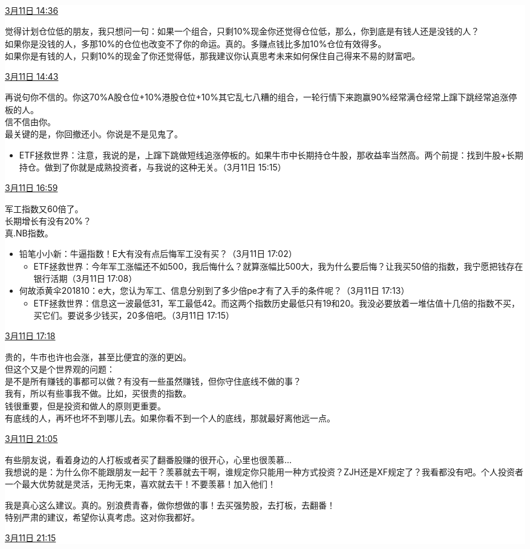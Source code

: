 [3月11日 14:36](https://weibo.com/5687069307/Hkq1eFALm)

觉得计划仓位低的朋友，我只想问一句：如果一个组合，只剩10%现金你还觉得仓位低，那么，你到底是有钱人还是没钱的人？  
如果你是没钱的人，多那10%的仓位也改变不了你的命运。真的。多赚点钱比多加10%仓位有效得多。  
如果你是有钱的人，只剩10%的现金了你还觉得低，那我建议你认真思考未来如何保住自己得来不易的财富吧。

[3月11日 14:43](https://weibo.com/5687069307/Hkq46izxH)

再说句你不信的。你这70%A股仓位+10%港股仓位+10%其它乱七八糟的组合，一轮行情下来跑赢90%经常满仓经常上蹿下跳经常追涨停板的人。  
信不信由你。  
最关键的是，你回撤还小。你说是不是见鬼了。

- ETF拯救世界：注意，我说的是，上蹿下跳做短线追涨停板的。如果牛市中长期持仓牛股，那收益率当然高。两个前提：找到牛股+长期持仓。做到了你就是成熟投资者，与我说的这种无关。（3月11日 15:15）

[3月11日 16:59](https://weibo.com/5687069307/HkqXnpP3q)

军工指数又60倍了。  
长期增长有没有20%？  
真.NB指数。

- 铅笔小小新：牛逼指数！E大有没有点后悔军工没有买？（3月11日 17:02）
	- ETF拯救世界：今年军工涨幅还不如500，我后悔什么？就算涨幅比500大，我为什么要后悔？让我买50倍的指数，我宁愿把钱存在银行活期（3月11日 17:08​​​）
- 何故添黄伞201810：e大，您认为军工、信息分别到了多少倍pe才有了入手的条件呢？（3月11日 17:13）
	- ETF拯救世界：信息这一波最低31，军工最低42。而这两个指数历史最低只有19和20。我没必要放着一堆估值十几倍的指数不买，买它们。要说多少钱买，20多倍吧。（3月11日 17:15）

[3月11日 17:18](https://weibo.com/5687069307/Hkr4R2flE)

贵的，牛市也许也会涨，甚至比便宜的涨的更凶。  
但这个又是个世界观的问题：  
是不是所有赚钱的事都可以做？有没有一些虽然赚钱，但你守住底线不做的事？  
我有，所以有些事我不做。比如，买很贵的指数。  
钱很重要，但是投资和做人的原则更重要。  
有底线的人，再坏也坏不到哪儿去。如果你看不到一个人的底线，那就最好离他远一点。

[3月11日 21:05](https://weibo.com/5687069307/Hkszd4InU)

有些朋友说，看着身边的人打板或者买了翻番股赚的很开心，心里也很羡慕…  
我想说的是：为什么你不能跟朋友一起干？羡慕就去干啊，谁规定你只能用一种方式投资？ZJH还是XF规定了？我看都没有吧。个人投资者一个最大优势就是灵活，无拘无束，喜欢就去干！不要羡慕！加入他们！

我是真心这么建议。真的。别浪费青春，做你想做的事！去买强势股，去打板，去翻番！  
特别严肃的建议，希望你认真考虑。这对你我都好。

[3月11日 21:15](https://weibo.com/5687069307/HksD5iWDr)
